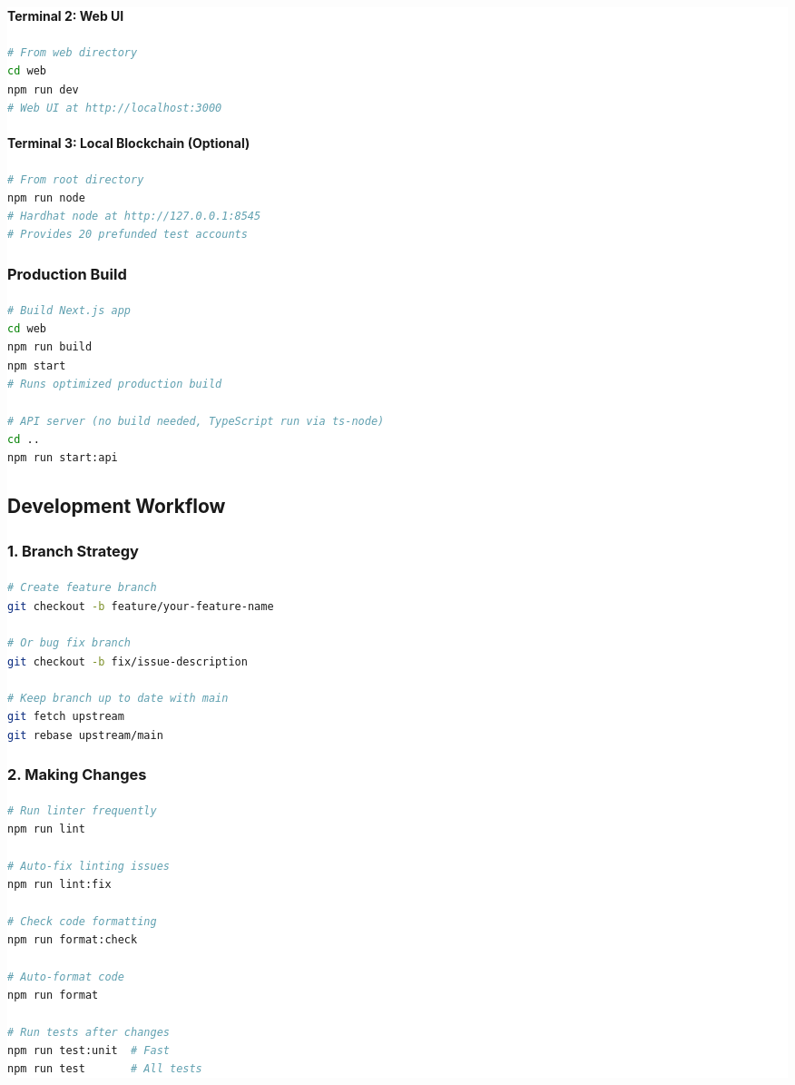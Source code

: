 #### Terminal 2: Web UI

```bash
# From web directory
cd web
npm run dev
# Web UI at http://localhost:3000
```

#### Terminal 3: Local Blockchain (Optional)

```bash
# From root directory
npm run node
# Hardhat node at http://127.0.0.1:8545
# Provides 20 prefunded test accounts
```

### Production Build

```bash
# Build Next.js app
cd web
npm run build
npm start
# Runs optimized production build

# API server (no build needed, TypeScript run via ts-node)
cd ..
npm run start:api
```

## Development Workflow

### 1. Branch Strategy

```bash
# Create feature branch
git checkout -b feature/your-feature-name

# Or bug fix branch
git checkout -b fix/issue-description

# Keep branch up to date with main
git fetch upstream
git rebase upstream/main
```

### 2. Making Changes

```bash
# Run linter frequently
npm run lint

# Auto-fix linting issues
npm run lint:fix

# Check code formatting
npm run format:check

# Auto-format code
npm run format

# Run tests after changes
npm run test:unit  # Fast
npm run test       # All tests
```